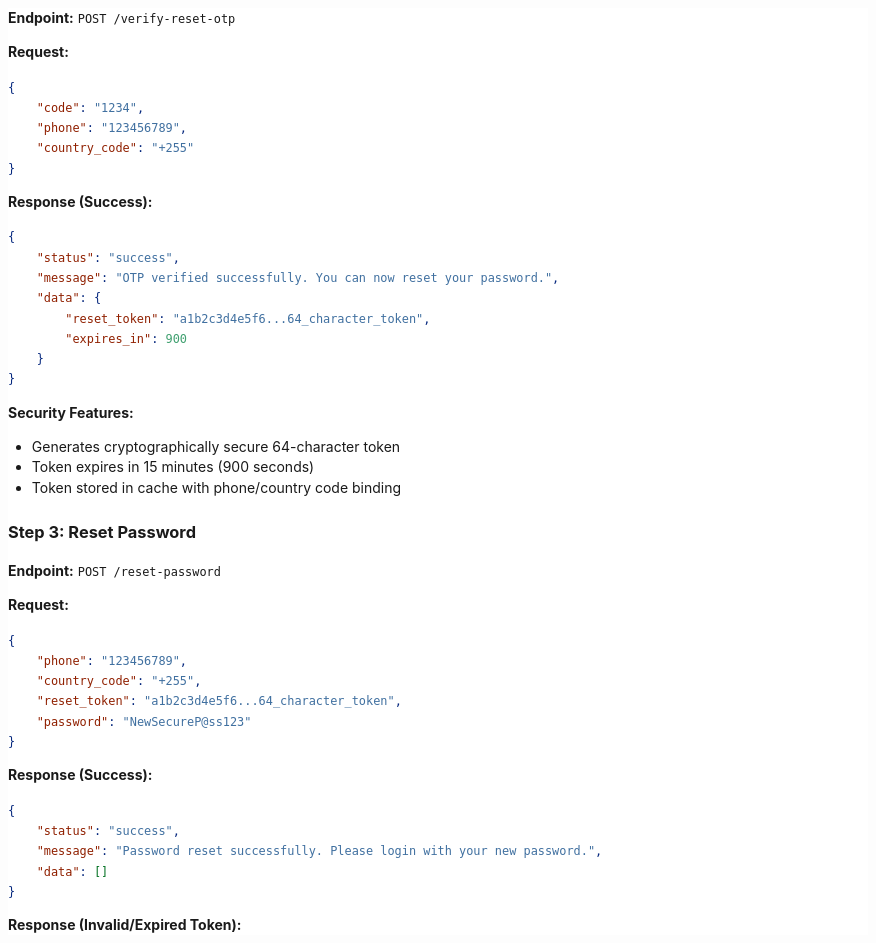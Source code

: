 **Endpoint:** `POST /verify-reset-otp`

**Request:**

```json
{
    "code": "1234",
    "phone": "123456789",
    "country_code": "+255"
}
```

**Response (Success):**

```json
{
    "status": "success",
    "message": "OTP verified successfully. You can now reset your password.",
    "data": {
        "reset_token": "a1b2c3d4e5f6...64_character_token",
        "expires_in": 900
    }
}
```

**Security Features:**

-   Generates cryptographically secure 64-character token
-   Token expires in 15 minutes (900 seconds)
-   Token stored in cache with phone/country code binding

### **Step 3: Reset Password**

**Endpoint:** `POST /reset-password`

**Request:**

```json
{
    "phone": "123456789",
    "country_code": "+255",
    "reset_token": "a1b2c3d4e5f6...64_character_token",
    "password": "NewSecureP@ss123"
}
```

**Response (Success):**

```json
{
    "status": "success",
    "message": "Password reset successfully. Please login with your new password.",
    "data": []
}
```

**Response (Invalid/Expired Token):**

